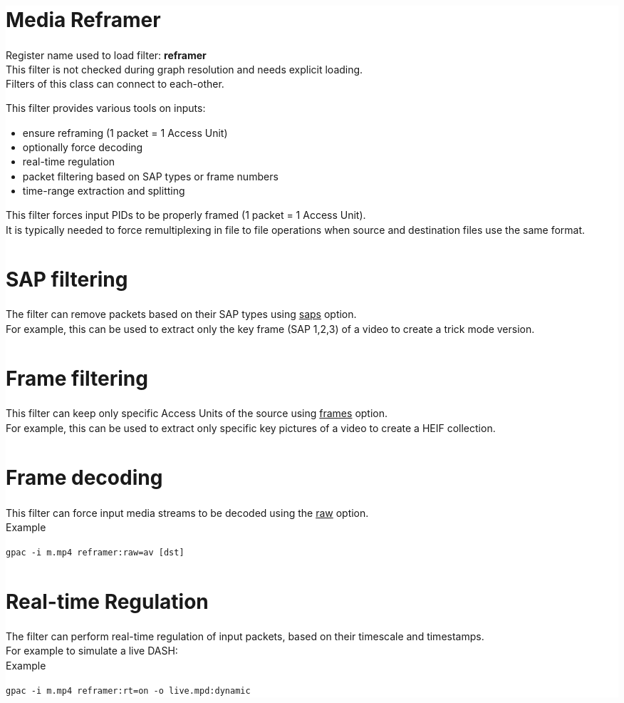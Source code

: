 

# Media Reframer  
  
Register name used to load filter: __reframer__  
This filter is not checked during graph resolution and needs explicit loading.  
Filters of this class can connect to each-other.  
  
This filter provides various tools on inputs:  
- ensure reframing (1 packet = 1 Access Unit)  
- optionally force decoding  
- real-time regulation  
- packet filtering based on SAP types or frame numbers  
- time-range extraction and splitting  
    
This filter forces input PIDs to be properly framed (1 packet = 1 Access Unit).  
It is typically needed to force remultiplexing in file to file operations when source and destination files use the same format.  
    

# SAP filtering  
  
The filter can remove packets based on their SAP types using [saps](#saps) option.  
For example, this can be used to extract only the key frame (SAP 1,2,3) of a video to create a trick mode version.  
    

# Frame filtering  
  
This filter can keep only specific Access Units of the source using [frames](#frames) option.  
For example, this can be used to extract only specific key pictures of a video to create a HEIF collection.  
    

# Frame decoding  
  
This filter can force input media streams to be decoded using the [raw](#raw) option.  
Example
```
gpac -i m.mp4 reframer:raw=av [dst]
```  

# Real-time Regulation  
  
The filter can perform real-time regulation of input packets, based on their timescale and timestamps.  
For example to simulate a live DASH:  
Example
```
gpac -i m.mp4 reframer:rt=on -o live.mpd:dynamic
```  
    